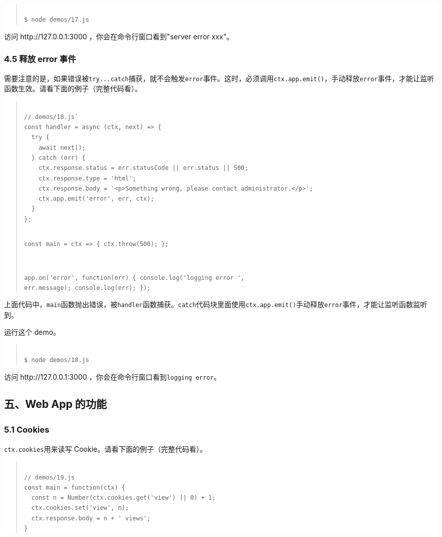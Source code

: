 <blockquote><pre><code class="language-bash">
$ node demos/17.js
</code></pre></blockquote>

<p>访问 http://127.0.0.1:3000 ，你会在命令行窗口看到"server error xxx"。</p>

<h3>4.5 释放 error 事件</h3>

<p>需要注意的是，如果错误被<code>try...catch</code>捕获，就不会触发<code>error</code>事件。这时，必须调用<code>ctx.app.emit()</code>，手动释放<code>error</code>事件，才能让监听函数生效。请看下面的例子（完整代码看）。</p>

<blockquote><pre><code class="language-javascript">
// demos/18.js`
const handler = async (ctx, next) => {
  try {
    await next();
  } catch (err) {
    ctx.response.status = err.statusCode || err.status || 500;
    ctx.response.type = 'html';
    ctx.response.body = '&lt;p>Something wrong, please contact administrator.&lt;/p>';
    ctx.app.emit('error', err, ctx);
  }
};

const main = ctx => {
  ctx.throw(500);
};

app.on('error', function(err) {
  console.log('logging error ', err.message);
  console.log(err);
});
</code></pre></blockquote>

<p>上面代码中，<code>main</code>函数抛出错误，被<code>handler</code>函数捕获。<code>catch</code>代码块里面使用<code>ctx.app.emit()</code>手动释放<code>error</code>事件，才能让监听函数监听到。</p>

<p>运行这个 demo。</p>

<blockquote><pre><code class="language-bash">
$ node demos/18.js
</code></pre></blockquote>

<p>访问 http://127.0.0.1:3000 ，你会在命令行窗口看到<code>logging error</code>。</p>

<h2>五、Web App 的功能</h2>

<h3>5.1  Cookies</h3>

<p><code>ctx.cookies</code>用来读写 Cookie。请看下面的例子（完整代码看）。</p>

<blockquote><pre><code class="language-javascript">
// demos/19.js
const main = function(ctx) {
  const n = Number(ctx.cookies.get('view') || 0) + 1;
  ctx.cookies.set('view', n);
  ctx.response.body = n + ' views';
}
</code></pre></blockquote>
